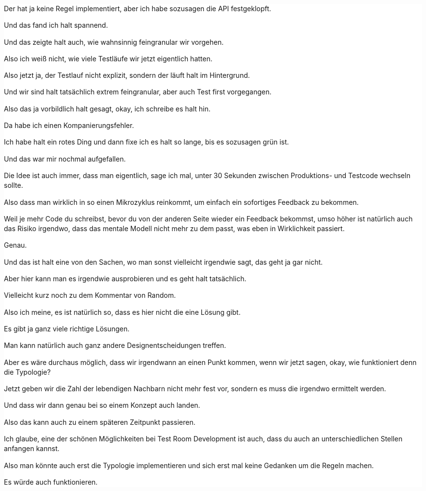 Der hat ja keine Regel implementiert, aber ich habe sozusagen die API festgeklopft.

Und das fand ich halt spannend.

Und das zeigte halt auch, wie wahnsinnig feingranular wir vorgehen.

Also ich weiß nicht, wie viele Testläufe wir jetzt eigentlich hatten.

Also jetzt ja, der Testlauf nicht explizit, sondern der läuft halt im Hintergrund.

Und wir sind halt tatsächlich extrem feingranular, aber auch Test first vorgegangen.

Also das ja vorbildlich halt gesagt, okay, ich schreibe es halt hin.

Da habe ich einen Kompanierungsfehler.

Ich habe halt ein rotes Ding und dann fixe ich es halt so lange, bis es sozusagen grün ist.

Und das war mir nochmal aufgefallen.

Die Idee ist auch immer, dass man eigentlich, sage ich mal, unter 30 Sekunden zwischen Produktions- und Testcode wechseln sollte.

Also dass man wirklich in so einen Mikrozyklus reinkommt, um einfach ein sofortiges Feedback zu bekommen.

Weil je mehr Code du schreibst, bevor du von der anderen Seite wieder ein Feedback bekommst, umso höher ist natürlich auch das Risiko irgendwo, dass das mentale Modell nicht mehr zu dem passt, was eben in Wirklichkeit passiert.

Genau.

Und das ist halt eine von den Sachen, wo man sonst vielleicht irgendwie sagt, das geht ja gar nicht.

Aber hier kann man es irgendwie ausprobieren und es geht halt tatsächlich.

Vielleicht kurz noch zu dem Kommentar von Random.

Also ich meine, es ist natürlich so, dass es hier nicht die eine Lösung gibt.

Es gibt ja ganz viele richtige Lösungen.

Man kann natürlich auch ganz andere Designentscheidungen treffen.

Aber es wäre durchaus möglich, dass wir irgendwann an einen Punkt kommen, wenn wir jetzt sagen, okay, wie funktioniert denn die Typologie?

Jetzt geben wir die Zahl der lebendigen Nachbarn nicht mehr fest vor, sondern es muss die irgendwo ermittelt werden.

Und dass wir dann genau bei so einem Konzept auch landen.

Also das kann auch zu einem späteren Zeitpunkt passieren.

Ich glaube, eine der schönen Möglichkeiten bei Test Room Development ist auch, dass du auch an unterschiedlichen Stellen anfangen kannst.

Also man könnte auch erst die Typologie implementieren und sich erst mal keine Gedanken um die Regeln machen.

Es würde auch funktionieren.
